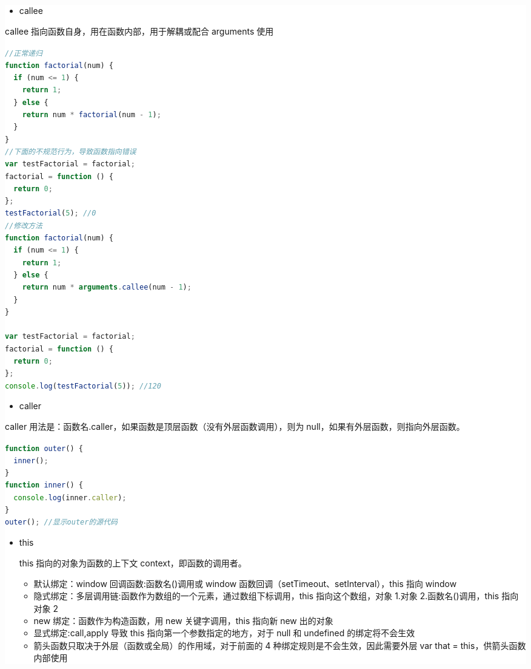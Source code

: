    - callee

   callee 指向函数自身，用在函数内部，用于解耦或配合 arguments 使用

   ```js
   //正常递归
   function factorial(num) {
     if (num <= 1) {
       return 1;
     } else {
       return num * factorial(num - 1);
     }
   }
   //下面的不规范行为，导致函数指向错误
   var testFactorial = factorial;
   factorial = function () {
     return 0;
   };
   testFactorial(5); //0
   //修改方法
   function factorial(num) {
     if (num <= 1) {
       return 1;
     } else {
       return num * arguments.callee(num - 1);
     }
   }

   var testFactorial = factorial;
   factorial = function () {
     return 0;
   };
   console.log(testFactorial(5)); //120
   ```

   - caller

   caller 用法是：函数名.caller，如果函数是顶层函数（没有外层函数调用），则为 null，如果有外层函数，则指向外层函数。

   ```js
   function outer() {
     inner();
   }
   function inner() {
     console.log(inner.caller);
   }
   outer(); //显示outer的源代码
   ```

   - this

     this 指向的对象为函数的上下文 context，即函数的调用者。

     - 默认绑定：window 回调函数:函数名()调用或 window 函数回调（setTimeout、setInterval），this 指向 window
     - 隐式绑定：多层调用链:函数作为数组的一个元素，通过数组下标调用，this 指向这个数组，对象 1.对象 2.函数名()调用，this 指向对象 2
     - new 绑定：函数作为构造函数，用 new 关键字调用，this 指向新 new 出的对象
     - 显式绑定:call,apply 导致 this 指向第一个参数指定的地方，对于 null 和 undefined 的绑定将不会生效
     - 箭头函数只取决于外层（函数或全局）的作用域，对于前面的 4 种绑定规则是不会生效，因此需要外层 var that = this，供箭头函数内部使用

